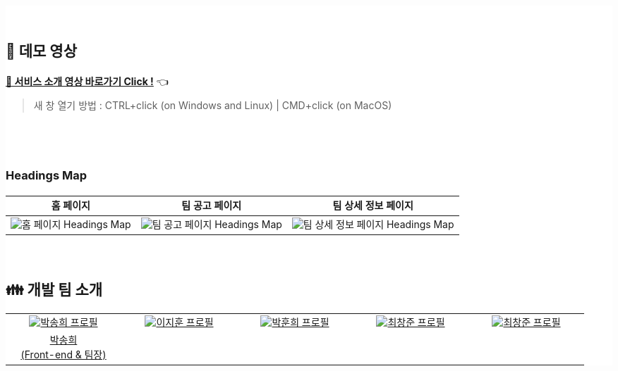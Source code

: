 <br />

<div id="6"></div>

## 🎥 데모 영상

[**🔗 서비스 소개 영상 바로가기 Click !**](https://youtu.be/0q4h3c69dXg) 👈

> 새 창 열기 방법 : CTRL+click (on Windows and Linux) | CMD+click (on MacOS)

<br />



<br />

### Headings Map

|                                             홈 페이지                                              |                                                팀 공고 페이지                                                |                                                팀 상세 정보 페이지                                                |
| :------------------------------------------------------------------------------------------------: | :----------------------------------------------------------------------------------------------------------: | :---------------------------------------------------------------------------------------------------------------: |
| <img src="./readme_assets/home-page-headingsmap.png" alt="홈 페이지 Headings Map" width="300px" /> | <img src="./readme_assets/team-list-page-headingsmap.png" alt="팀 공고 페이지 Headings Map" width="300px" /> | <img src="./readme_assets/team-info-page-headingsmap.png" alt="팀 상세 정보 페이지 Headings Map" width="300px" /> |

<br />

<div id="9"></div>

## 👪 개발 팀 소개

<table>
  <tr>
    <td align="center" width="150px">
      <a href="https://github.com/pasong0511" target="_blank">
        <img src="https://avatars.githubusercontent.com/u/86876414?v=4" alt="박송희 프로필" />
      </a>
    </td>
    <td align="center" width="150px">
      <a href="https://github.com/jiji-hoon96" target="_blank">
        <img src="https://avatars.githubusercontent.com/u/94469974?v=4" alt="이지훈 프로필" />
      </a>
    </td>
    <td align="center" width="150px">
      <a href="https://github.com/qkrgnsgml" target="_blank">
        <img src="https://velog.velcdn.com/images/chang626/post/c9533c4f-adbb-4411-bce4-b09293d64fbf/A03EACB4-4DFA-439A-A3FE-084635A89FE6.png" alt="박훈희 프로필" />
      </a>
    </td>
    <td align="center" width="150px">
      <a href="https://github.com/changjun6518" target="_blank">
        <img src="https://avatars.githubusercontent.com/u/58128623?v=4" alt="최창준 프로필" />
      </a>
    </td>
        <td align="center" width="150px">
      <a href="#" target="_blank">
        <img src="https://openads-real.s3.amazonaws.com/openadsAdmin/ckeditor/images/14_%EC%9D%B4%EB%AA%A8%ED%8B%B0%EC%BD%98.png" alt="최창준 프로필" />
      </a>
    </td>
  </tr>
  <tr>
    <td align="center">
      <a href="https://github.com/dudqo225" target="_blank">
        박송희<br />(Front-end & 팀장)
      </a>
    </td>
    <td align="center">